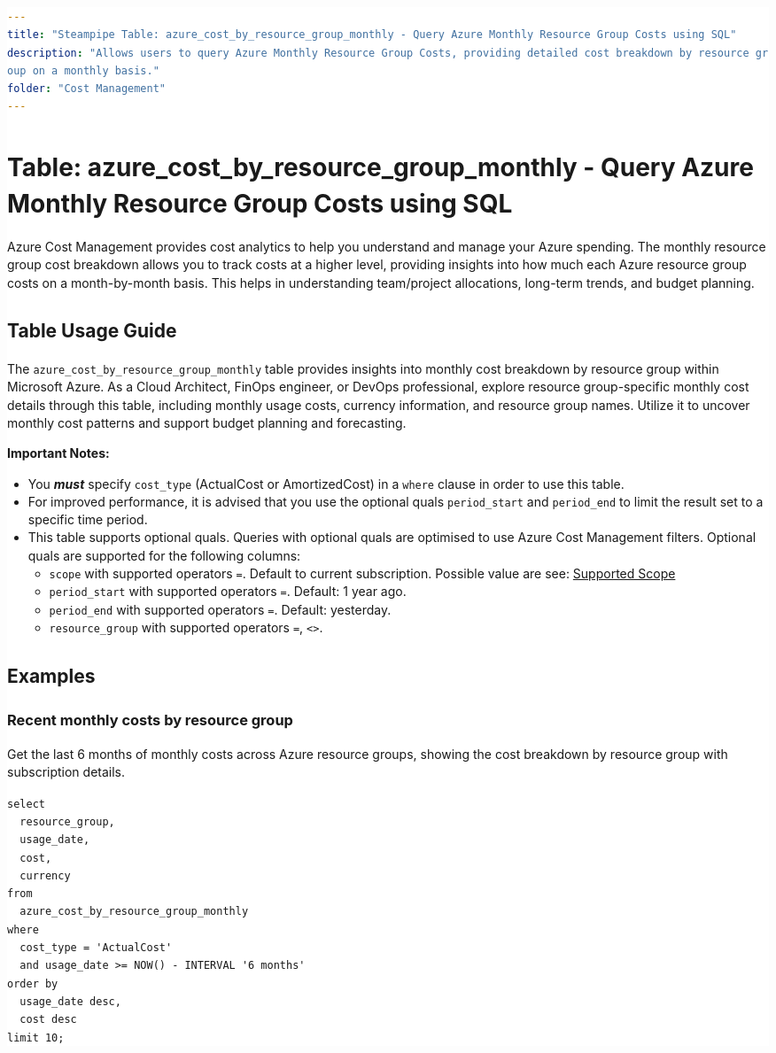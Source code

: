 ```yaml
---
title: "Steampipe Table: azure_cost_by_resource_group_monthly - Query Azure Monthly Resource Group Costs using SQL"
description: "Allows users to query Azure Monthly Resource Group Costs, providing detailed cost breakdown by resource group on a monthly basis."
folder: "Cost Management"
---
```


# Table: azure_cost_by_resource_group_monthly - Query Azure Monthly Resource Group Costs using SQL

Azure Cost Management provides cost analytics to help you understand and manage your Azure spending. The monthly resource group cost breakdown allows you to track costs at a higher level, providing insights into how much each Azure resource group costs on a month-by-month basis. This helps in understanding team/project allocations, long-term trends, and budget planning.

## Table Usage Guide

The `azure_cost_by_resource_group_monthly` table provides insights into monthly cost breakdown by resource group within Microsoft Azure. As a Cloud Architect, FinOps engineer, or DevOps professional, explore resource group-specific monthly cost details through this table, including monthly usage costs, currency information, and resource group names. Utilize it to uncover monthly cost patterns and support budget planning and forecasting.

**Important Notes:**

- You **_must_** specify `cost_type` (ActualCost or AmortizedCost) in a `where` clause in order to use this table.
- For improved performance, it is advised that you use the optional quals `period_start` and `period_end` to limit the result set to a specific time period.
- This table supports optional quals. Queries with optional quals are optimised to use Azure Cost Management filters. Optional quals are supported for the following columns:
  - `scope` with supported operators `=`. Default to current subscription. Possible value are see: [Supported Scope](https://learn.microsoft.com/en-gb/rest/api/cost-management/query/usage?view=rest-cost-management-2025-03-01&tabs=HTTP#uri-parameters)
  - `period_start` with supported operators `=`. Default: 1 year ago.
  - `period_end` with supported operators `=`. Default: yesterday.
  - `resource_group` with supported operators `=`, `<>`.

## Examples

### Recent monthly costs by resource group

Get the last 6 months of monthly costs across Azure resource groups, showing the cost breakdown by resource group with subscription details.

```sql+postgres
select
  resource_group,
  usage_date,
  cost,
  currency
from
  azure_cost_by_resource_group_monthly
where
  cost_type = 'ActualCost'
  and usage_date >= NOW() - INTERVAL '6 months'
order by
  usage_date desc,
  cost desc
limit 10;
```